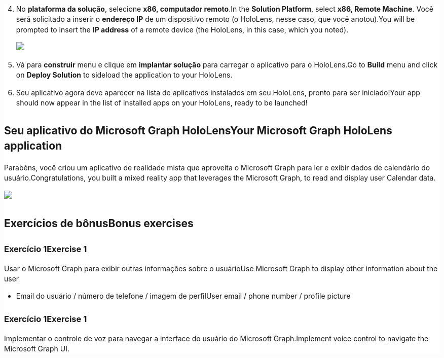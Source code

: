4.  <span data-ttu-id="f6fc2-345">No **plataforma da solução**, selecione **x86, computador remoto**.</span><span class="sxs-lookup"><span data-stu-id="f6fc2-345">In the **Solution Platform**, select **x86, Remote Machine**.</span></span> <span data-ttu-id="f6fc2-346">Você será solicitado a inserir o **endereço IP** de um dispositivo remoto (o HoloLens, nesse caso, que você anotou).</span><span class="sxs-lookup"><span data-stu-id="f6fc2-346">You will be prompted to insert the **IP address** of a remote device (the HoloLens, in this case, which you noted).</span></span>

    ![](images/AzureLabs-Lab311-34.png)

5.  <span data-ttu-id="f6fc2-347">Vá para **construir** menu e clique em **implantar solução** para carregar o aplicativo para o HoloLens.</span><span class="sxs-lookup"><span data-stu-id="f6fc2-347">Go to **Build** menu and click on **Deploy Solution** to sideload the application to your HoloLens.</span></span>

6.  <span data-ttu-id="f6fc2-348">Seu aplicativo agora deve aparecer na lista de aplicativos instalados em seu HoloLens, pronto para ser iniciado!</span><span class="sxs-lookup"><span data-stu-id="f6fc2-348">Your app should now appear in the list of installed apps on your HoloLens, ready to be launched!</span></span>

## <a name="your-microsoft-graph-hololens-application"></a><span data-ttu-id="f6fc2-349">Seu aplicativo do Microsoft Graph HoloLens</span><span class="sxs-lookup"><span data-stu-id="f6fc2-349">Your Microsoft Graph HoloLens application</span></span>

<span data-ttu-id="f6fc2-350">Parabéns, você criou um aplicativo de realidade mista que aproveita o Microsoft Graph para ler e exibir dados de calendário do usuário.</span><span class="sxs-lookup"><span data-stu-id="f6fc2-350">Congratulations, you built a mixed reality app that leverages the Microsoft Graph, to read and display user Calendar data.</span></span>

![](images/AzureLabs-Lab311-00.png)

## <a name="bonus-exercises"></a><span data-ttu-id="f6fc2-351">Exercícios de bônus</span><span class="sxs-lookup"><span data-stu-id="f6fc2-351">Bonus exercises</span></span>

### <a name="exercise-1"></a><span data-ttu-id="f6fc2-352">Exercício 1</span><span class="sxs-lookup"><span data-stu-id="f6fc2-352">Exercise 1</span></span>

<span data-ttu-id="f6fc2-353">Usar o Microsoft Graph para exibir outras informações sobre o usuário</span><span class="sxs-lookup"><span data-stu-id="f6fc2-353">Use Microsoft Graph to display other information about the user</span></span>

-   <span data-ttu-id="f6fc2-354">Email do usuário / número de telefone / imagem de perfil</span><span class="sxs-lookup"><span data-stu-id="f6fc2-354">User email / phone number / profile picture</span></span>

### <a name="exercise-1"></a><span data-ttu-id="f6fc2-355">Exercício 1</span><span class="sxs-lookup"><span data-stu-id="f6fc2-355">Exercise 1</span></span>

<span data-ttu-id="f6fc2-356">Implementar o controle de voz para navegar a interface do usuário do Microsoft Graph.</span><span class="sxs-lookup"><span data-stu-id="f6fc2-356">Implement voice control to navigate the Microsoft Graph UI.</span></span>
